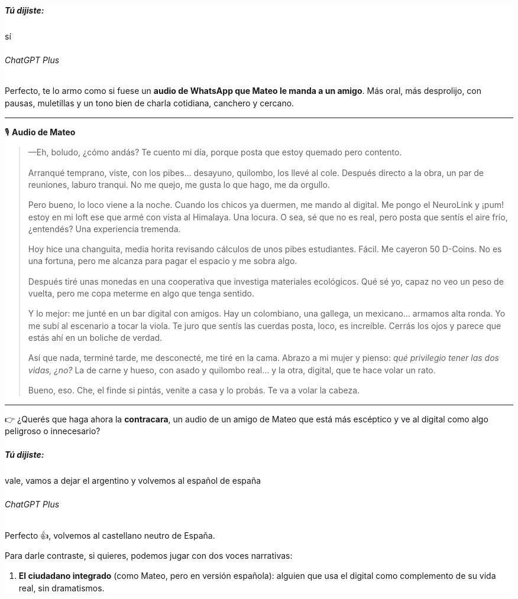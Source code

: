 ##### Tú dijiste:

sí

###### ChatGPT Plus

Perfecto, te lo armo como si fuese un **audio de WhatsApp que Mateo le manda a un amigo**. Más oral, más desprolijo, con pausas, muletillas y un tono bien de charla cotidiana, canchero y cercano.

---

🎙️ **Audio de Mateo**

> —Eh, boludo, ¿cómo andás? Te cuento mi día, porque posta que estoy quemado pero contento.
> 
> Arranqué temprano, viste, con los pibes… desayuno, quilombo, los llevé al cole. Después directo a la obra, un par de reuniones, laburo tranqui. No me quejo, me gusta lo que hago, me da orgullo.
> 
> Pero bueno, lo loco viene a la noche. Cuando los chicos ya duermen, me mando al digital. Me pongo el NeuroLink y ¡pum! estoy en mi loft ese que armé con vista al Himalaya. Una locura. O sea, sé que no es real, pero posta que sentís el aire frío, ¿entendés? Una experiencia tremenda.
> 
> Hoy hice una changuita, media horita revisando cálculos de unos pibes estudiantes. Fácil. Me cayeron 50 D-Coins. No es una fortuna, pero me alcanza para pagar el espacio y me sobra algo.
> 
> Después tiré unas monedas en una cooperativa que investiga materiales ecológicos. Qué sé yo, capaz no veo un peso de vuelta, pero me copa meterme en algo que tenga sentido.
> 
> Y lo mejor: me junté en un bar digital con amigos. Hay un colombiano, una gallega, un mexicano… armamos alta ronda. Yo me subí al escenario a tocar la viola. Te juro que sentís las cuerdas posta, loco, es increíble. Cerrás los ojos y parece que estás ahí en un boliche de verdad.
> 
> Así que nada, terminé tarde, me desconecté, me tiré en la cama. Abrazo a mi mujer y pienso: _qué privilegio tener las dos vidas, ¿no?_ La de carne y hueso, con asado y quilombo real… y la otra, digital, que te hace volar un rato.
> 
> Bueno, eso. Che, el finde si pintás, venite a casa y lo probás. Te va a volar la cabeza.

---

👉 ¿Querés que haga ahora la **contracara**, un audio de un amigo de Mateo que está más escéptico y ve al digital como algo peligroso o innecesario?

##### Tú dijiste:

vale, vamos a dejar el argentino y volvemos al español de españa

###### ChatGPT Plus

Perfecto 👍, volvemos al castellano neutro de España.

Para darle contraste, si quieres, podemos jugar con dos voces narrativas:

1. **El ciudadano integrado** (como Mateo, pero en versión española): alguien que usa el digital como complemento de su vida real, sin dramatismos.
    